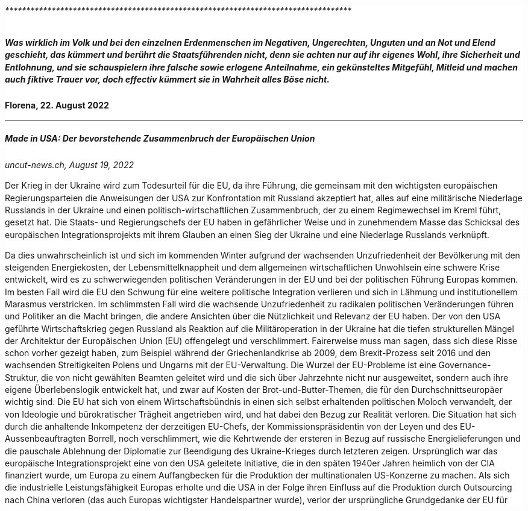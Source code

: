 ###### **********************************************************************************

##### Was wirklich im Volk und bei den einzelnen Erdenmenschen im Negativen, Ungerechten, Unguten und an Not und Elend geschieht, das kümmert und berührt die Staatsführenden nicht, denn sie achten nur auf ihr eigenes Wohl, ihre Sicherheit und Entlohnung, und sie schauspielern ihre falsche sowie erlogene Anteilnahme, ein gekünsteltes Mitgefühl, Mitleid und machen auch fiktive Trauer vor, doch effectiv kümmert sie in Wahrheit alles Böse nicht.
**Florena, 22. August 2022**


-----

##### Made in USA: Der bevorstehende Zusammenbruch  der Europäischen Union
_uncut-news.ch, August 19, 2022_

Der Krieg in der Ukraine wird zum Todesurteil für die EU, da ihre Führung, die gemeinsam mit den wichtigsten europäischen Regierungsparteien die Anweisungen der USA zur Konfrontation mit Russland akzeptiert
hat, alles auf eine militärische Niederlage Russlands in der Ukraine und einen politisch-wirtschaftlichen Zusammenbruch, der zu einem Regimewechsel im Kreml führt, gesetzt hat. Die Staats- und Regierungschefs
der EU haben in gefährlicher Weise und in zunehmendem Masse das Schicksal des europäischen Integrationsprojekts mit ihrem Glauben an einen Sieg der Ukraine und eine Niederlage Russlands verknüpft.

Da dies unwahrscheinlich ist und sich im kommenden Winter aufgrund der wachsenden Unzufriedenheit
der Bevölkerung mit den steigenden Energiekosten, der Lebensmittelknappheit und dem allgemeinen wirtschaftlichen Unwohlsein eine schwere Krise entwickelt, wird es zu schwerwiegenden politischen Veränderungen in der EU und bei der politischen Führung Europas kommen. Im besten Fall wird die EU den
Schwung für eine weitere politische Integration verlieren und sich in Lähmung und institutionellem Marasmus verstricken. Im schlimmsten Fall wird die wachsende Unzufriedenheit zu radikalen politischen Veränderungen führen und Politiker an die Macht bringen, die andere Ansichten über die Nützlichkeit und
Relevanz der EU haben.
Der von den USA geführte Wirtschaftskrieg gegen Russland als Reaktion auf die Militäroperation in der
Ukraine hat die tiefen strukturellen Mängel der Architektur der Europäischen Union (EU) offengelegt und
verschlimmert. Fairerweise muss man sagen, dass sich diese Risse schon vorher gezeigt haben, zum Beispiel während der Griechenlandkrise ab 2009, dem Brexit-Prozess seit 2016 und den wachsenden Streitigkeiten Polens und Ungarns mit der EU-Verwaltung. Die Wurzel der EU-Probleme ist eine Governance-Struktur, die von nicht gewählten Beamten geleitet wird und die sich über Jahrzehnte nicht nur ausgeweitet, sondern auch ihre eigene Überlebenslogik entwickelt hat, und zwar auf Kosten der Brot-und-Butter-Themen,
die für den Durchschnittseuropäer wichtig sind. Die EU hat sich von einem Wirtschaftsbündnis in einen
sich selbst erhaltenden politischen Moloch verwandelt, der von Ideologie und bürokratischer Trägheit angetrieben wird, und hat dabei den Bezug zur Realität verloren. Die Situation hat sich durch die anhaltende Inkompetenz der derzeitigen EU-Chefs, der Kommissionspräsidentin von der Leyen und des EU-Aussenbeauftragten Borrell, noch verschlimmert, wie die Kehrtwende der ersteren in Bezug auf russische Energielieferungen und die pauschale Ablehnung der Diplomatie zur Beendigung des Ukraine-Krieges durch letzteren
zeigen.
Ursprünglich war das europäische Integrationsprojekt eine von den USA geleitete Initiative, die in den späten 1940er Jahren heimlich von der CIA finanziert wurde, um Europa zu einem Auffangbecken für die Produktion der multinationalen US-Konzerne zu machen. Als sich die industrielle Leistungsfähigkeit Europas
erholte und die USA in der Folge ihren Einfluss auf die Produktion durch Outsourcing nach China verloren
(das auch Europas wichtigster Handelspartner wurde), verlor der ursprüngliche Grundgedanke der EU für